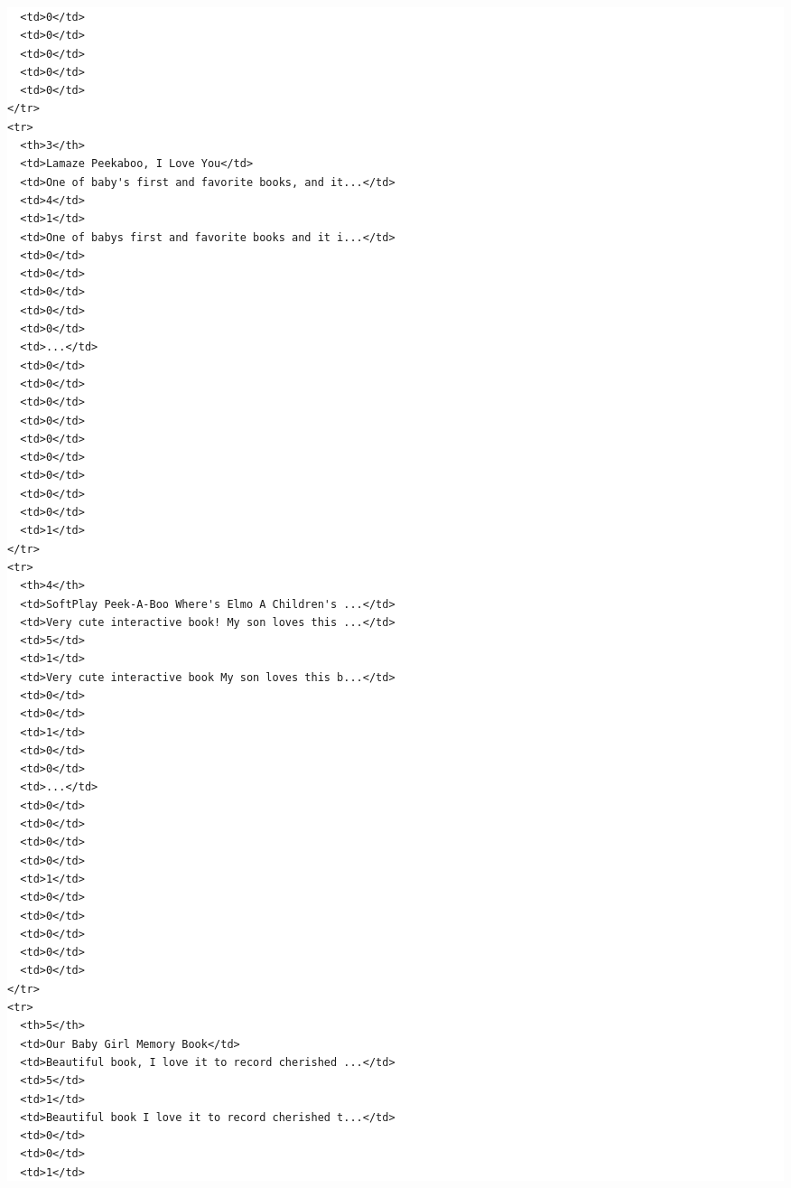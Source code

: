       <td>0</td>
      <td>0</td>
      <td>0</td>
      <td>0</td>
      <td>0</td>
    </tr>
    <tr>
      <th>3</th>
      <td>Lamaze Peekaboo, I Love You</td>
      <td>One of baby's first and favorite books, and it...</td>
      <td>4</td>
      <td>1</td>
      <td>One of babys first and favorite books and it i...</td>
      <td>0</td>
      <td>0</td>
      <td>0</td>
      <td>0</td>
      <td>0</td>
      <td>...</td>
      <td>0</td>
      <td>0</td>
      <td>0</td>
      <td>0</td>
      <td>0</td>
      <td>0</td>
      <td>0</td>
      <td>0</td>
      <td>0</td>
      <td>1</td>
    </tr>
    <tr>
      <th>4</th>
      <td>SoftPlay Peek-A-Boo Where's Elmo A Children's ...</td>
      <td>Very cute interactive book! My son loves this ...</td>
      <td>5</td>
      <td>1</td>
      <td>Very cute interactive book My son loves this b...</td>
      <td>0</td>
      <td>0</td>
      <td>1</td>
      <td>0</td>
      <td>0</td>
      <td>...</td>
      <td>0</td>
      <td>0</td>
      <td>0</td>
      <td>0</td>
      <td>1</td>
      <td>0</td>
      <td>0</td>
      <td>0</td>
      <td>0</td>
      <td>0</td>
    </tr>
    <tr>
      <th>5</th>
      <td>Our Baby Girl Memory Book</td>
      <td>Beautiful book, I love it to record cherished ...</td>
      <td>5</td>
      <td>1</td>
      <td>Beautiful book I love it to record cherished t...</td>
      <td>0</td>
      <td>0</td>
      <td>1</td>